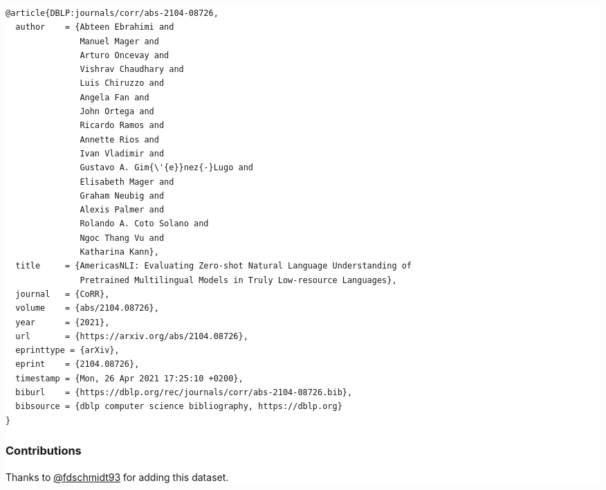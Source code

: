 ```
@article{DBLP:journals/corr/abs-2104-08726,
  author    = {Abteen Ebrahimi and
               Manuel Mager and
               Arturo Oncevay and
               Vishrav Chaudhary and
               Luis Chiruzzo and
               Angela Fan and
               John Ortega and
               Ricardo Ramos and
               Annette Rios and
               Ivan Vladimir and
               Gustavo A. Gim{\'{e}}nez{-}Lugo and
               Elisabeth Mager and
               Graham Neubig and
               Alexis Palmer and
               Rolando A. Coto Solano and
               Ngoc Thang Vu and
               Katharina Kann},
  title     = {AmericasNLI: Evaluating Zero-shot Natural Language Understanding of
               Pretrained Multilingual Models in Truly Low-resource Languages},
  journal   = {CoRR},
  volume    = {abs/2104.08726},
  year      = {2021},
  url       = {https://arxiv.org/abs/2104.08726},
  eprinttype = {arXiv},
  eprint    = {2104.08726},
  timestamp = {Mon, 26 Apr 2021 17:25:10 +0200},
  biburl    = {https://dblp.org/rec/journals/corr/abs-2104-08726.bib},
  bibsource = {dblp computer science bibliography, https://dblp.org}
}
```

### Contributions

Thanks to [@fdschmidt93](https://github.com/fdschmidt93) for adding this dataset.
